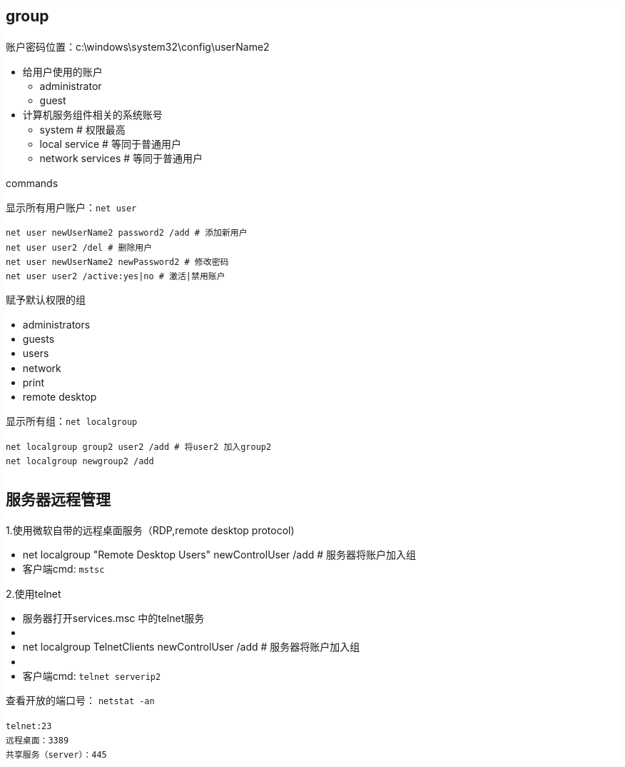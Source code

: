 ## group

账户密码位置：c:\windows\system32\config\userName2

- 给用户使用的账户
	- administrator
	- guest
- 计算机服务组件相关的系统账号
	- system # 权限最高
	- local service # 等同于普通用户
	- network services # 等同于普通用户

commands

显示所有用户账户：`net user`

	net user newUserName2 password2 /add # 添加新用户
	net user user2 /del # 删除用户
	net user newUserName2 newPassword2 # 修改密码
	net user user2 /active:yes|no # 激活|禁用账户

赋予默认权限的组

- administrators
- guests
- users
- network
- print
- remote desktop

显示所有组：`net localgroup`

	net localgroup group2 user2 /add # 将user2 加入group2
	net localgroup newgroup2 /add


## 服务器远程管理

1.使用微软自带的远程桌面服务（RDP,remote desktop protocol)

- net localgroup "Remote Desktop Users" newControlUser /add # 服务器将账户加入组
- 客户端cmd: `mstsc`

2.使用telnet

- 服务器打开services.msc 中的telnet服务
- 
- net localgroup TelnetClients newControlUser /add # 服务器将账户加入组
- 
- 客户端cmd: `telnet serverip2`

查看开放的端口号： `netstat -an`

	telnet:23
	远程桌面：3389
	共享服务（server）：445
